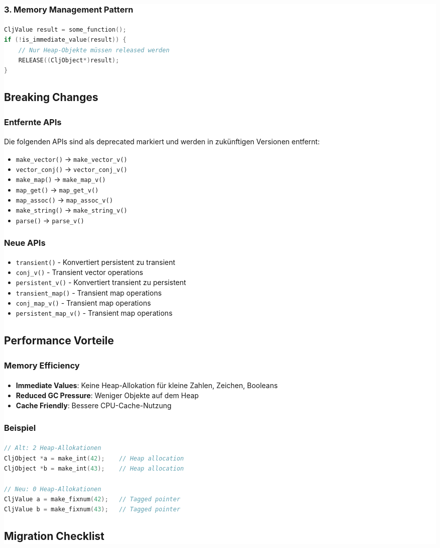 ### 3. Memory Management Pattern
```c
CljValue result = some_function();
if (!is_immediate_value(result)) {
    // Nur Heap-Objekte müssen released werden
    RELEASE((CljObject*)result);
}
```

## Breaking Changes

### Entfernte APIs
Die folgenden APIs sind als deprecated markiert und werden in zukünftigen Versionen entfernt:

- `make_vector()` → `make_vector_v()`
- `vector_conj()` → `vector_conj_v()`
- `make_map()` → `make_map_v()`
- `map_get()` → `map_get_v()`
- `map_assoc()` → `map_assoc_v()`
- `make_string()` → `make_string_v()`
- `parse()` → `parse_v()`

### Neue APIs
- `transient()` - Konvertiert persistent zu transient
- `conj_v()` - Transient vector operations
- `persistent_v()` - Konvertiert transient zu persistent
- `transient_map()` - Transient map operations
- `conj_map_v()` - Transient map operations
- `persistent_map_v()` - Transient map operations

## Performance Vorteile

### Memory Efficiency
- **Immediate Values**: Keine Heap-Allokation für kleine Zahlen, Zeichen, Booleans
- **Reduced GC Pressure**: Weniger Objekte auf dem Heap
- **Cache Friendly**: Bessere CPU-Cache-Nutzung

### Beispiel
```c
// Alt: 2 Heap-Allokationen
CljObject *a = make_int(42);    // Heap allocation
CljObject *b = make_int(43);    // Heap allocation

// Neu: 0 Heap-Allokationen
CljValue a = make_fixnum(42);   // Tagged pointer
CljValue b = make_fixnum(43);   // Tagged pointer
```

## Migration Checklist
